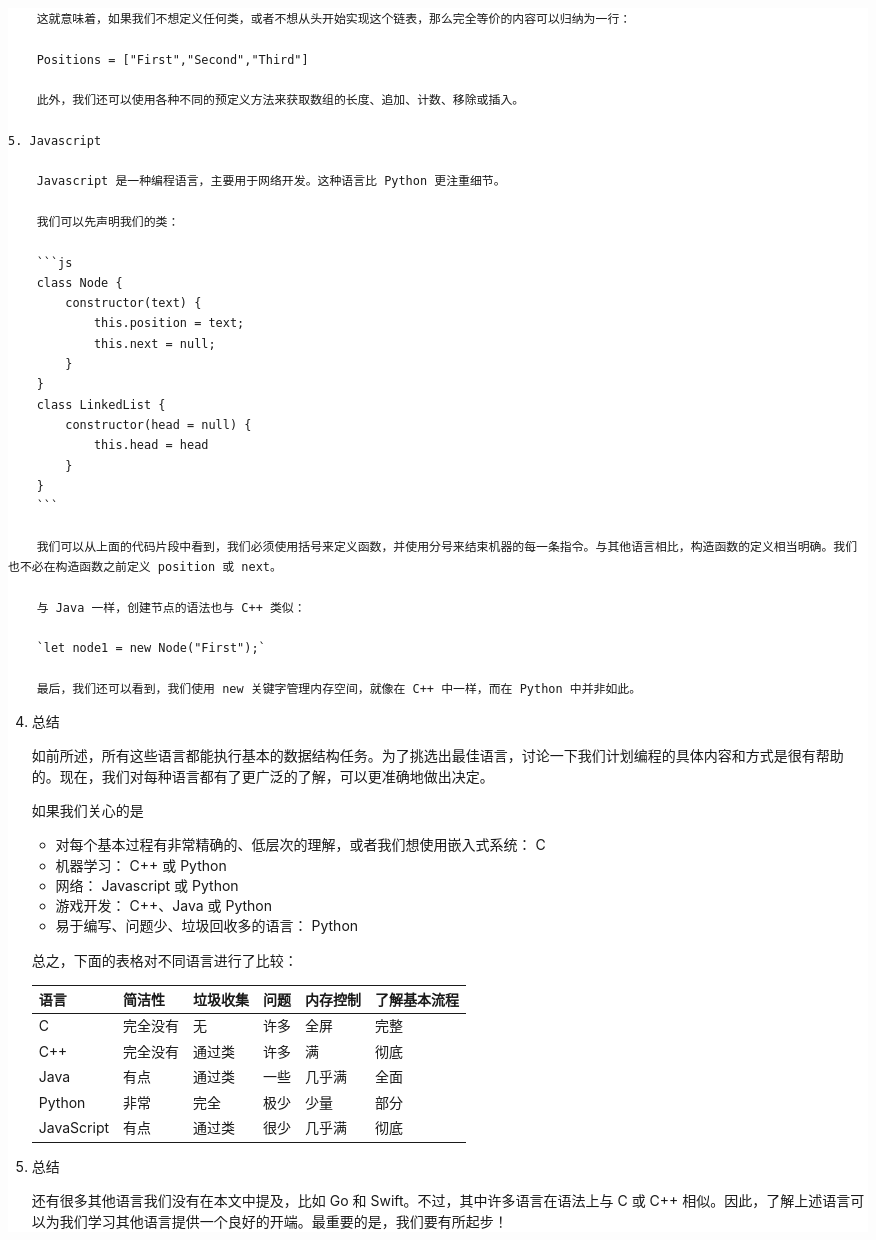         这就意味着，如果我们不想定义任何类，或者不想从头开始实现这个链表，那么完全等价的内容可以归纳为一行：

        Positions = ["First","Second","Third"]

        此外，我们还可以使用各种不同的预定义方法来获取数组的长度、追加、计数、移除或插入。

    5. Javascript

        Javascript 是一种编程语言，主要用于网络开发。这种语言比 Python 更注重细节。

        我们可以先声明我们的类：

        ```js
        class Node {
            constructor(text) {
                this.position = text;
                this.next = null;
            }
        }
        class LinkedList {
            constructor(head = null) {
                this.head = head
            }
        }
        ```

        我们可以从上面的代码片段中看到，我们必须使用括号来定义函数，并使用分号来结束机器的每一条指令。与其他语言相比，构造函数的定义相当明确。我们也不必在构造函数之前定义 position 或 next。

        与 Java 一样，创建节点的语法也与 C++ 类似：

        `let node1 = new Node("First");`

        最后，我们还可以看到，我们使用 new 关键字管理内存空间，就像在 C++ 中一样，而在 Python 中并非如此。

4. 总结

    如前所述，所有这些语言都能执行基本的数据结构任务。为了挑选出最佳语言，讨论一下我们计划编程的具体内容和方式是很有帮助的。现在，我们对每种语言都有了更广泛的了解，可以更准确地做出决定。

    如果我们关心的是

    - 对每个基本过程有非常精确的、低层次的理解，或者我们想使用嵌入式系统： C
    - 机器学习： C++ 或 Python
    - 网络： Javascript 或 Python
    - 游戏开发： C++、Java 或 Python
    - 易于编写、问题少、垃圾回收多的语言： Python

    总之，下面的表格对不同语言进行了比较：

    | 语言         | 简洁性  | 垃圾收集 | 问题 | 内存控制 | 了解基本流程 |
    |------------|------|------|----|------|--------|
    | C          | 完全没有 | 无    | 许多 | 全屏   | 完整     |
    | C++        | 完全没有 | 通过类  | 许多 | 满    | 彻底     |
    | Java       | 有点   | 通过类  | 一些 | 几乎满  | 全面     |
    | Python     | 非常   | 完全   | 极少 | 少量   | 部分     |
    | JavaScript | 有点   | 通过类  | 很少 | 几乎满  | 彻底     |

5. 总结

    还有很多其他语言我们没有在本文中提及，比如 Go 和 Swift。不过，其中许多语言在语法上与 C 或 C++ 相似。因此，了解上述语言可以为我们学习其他语言提供一个良好的开端。最重要的是，我们要有所起步！
